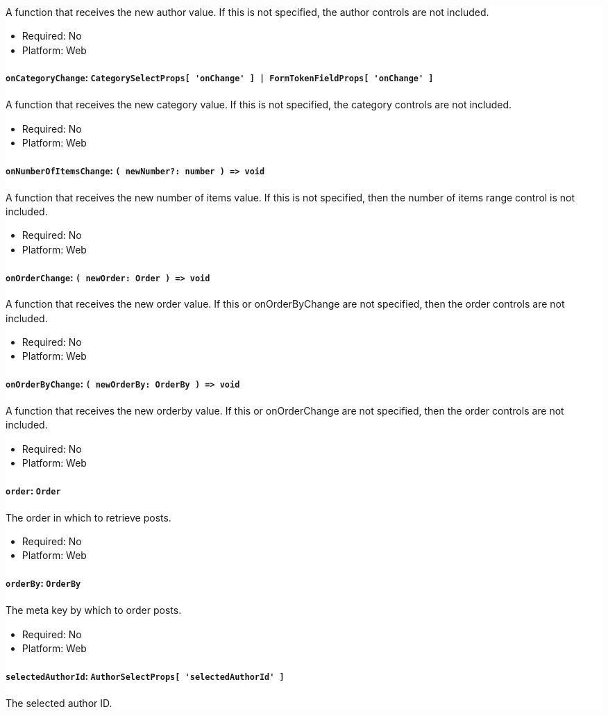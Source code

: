 A function that receives the new author value. If this is not specified, the author controls are not included.

-   Required: No
-   Platform: Web

#### `onCategoryChange`: `CategorySelectProps[ 'onChange' ] | FormTokenFieldProps[ 'onChange' ]`

A function that receives the new category value. If this is not specified, the category controls are not included.

-   Required: No
-   Platform: Web

#### `onNumberOfItemsChange`: `( newNumber?: number ) => void`

A function that receives the new number of items value. If this is not specified, then the number of items range control is not included.

-   Required: No
-   Platform: Web

#### `onOrderChange`: `( newOrder: Order ) => void`

A function that receives the new order value. If this or onOrderByChange are not specified, then the order controls are not included.

-   Required: No
-   Platform: Web

#### `onOrderByChange`: `( newOrderBy: OrderBy ) => void`

A function that receives the new orderby value. If this or onOrderChange are not specified, then the order controls are not included.

-   Required: No
-   Platform: Web

#### `order`: `Order`

The order in which to retrieve posts.

-   Required: No
-   Platform: Web

#### `orderBy`: `OrderBy`

The meta key by which to order posts.

-   Required: No
-   Platform: Web

#### `selectedAuthorId`: `AuthorSelectProps[ 'selectedAuthorId' ]`

The selected author ID.
